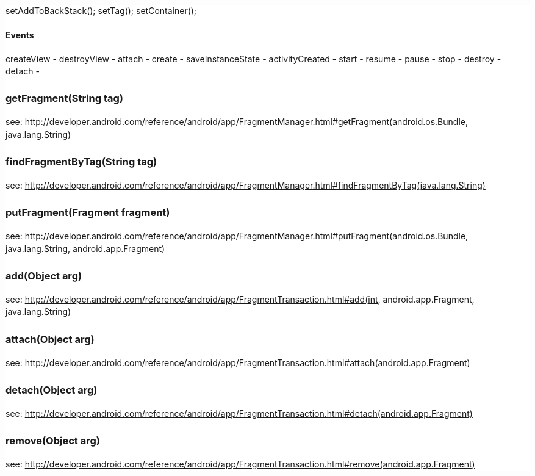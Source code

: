 setAddToBackStack();
setTag();
setContainer();

#### Events

createView - 
destroyView - 
attach - 
create - 
saveInstanceState - 
activityCreated - 
start - 
resume - 
pause - 
stop - 
destroy - 
detach - 


### getFragment(String tag)

see: http://developer.android.com/reference/android/app/FragmentManager.html#getFragment(android.os.Bundle, java.lang.String)

### findFragmentByTag(String tag)

see: http://developer.android.com/reference/android/app/FragmentManager.html#findFragmentByTag(java.lang.String)

### putFragment(Fragment fragment)

see: http://developer.android.com/reference/android/app/FragmentManager.html#putFragment(android.os.Bundle, java.lang.String, android.app.Fragment)

### add(Object arg)

see: http://developer.android.com/reference/android/app/FragmentTransaction.html#add(int, android.app.Fragment, java.lang.String)

### attach(Object arg)

see: http://developer.android.com/reference/android/app/FragmentTransaction.html#attach(android.app.Fragment)

### detach(Object arg)

see: http://developer.android.com/reference/android/app/FragmentTransaction.html#detach(android.app.Fragment)

### remove(Object arg)

see: http://developer.android.com/reference/android/app/FragmentTransaction.html#remove(android.app.Fragment)
